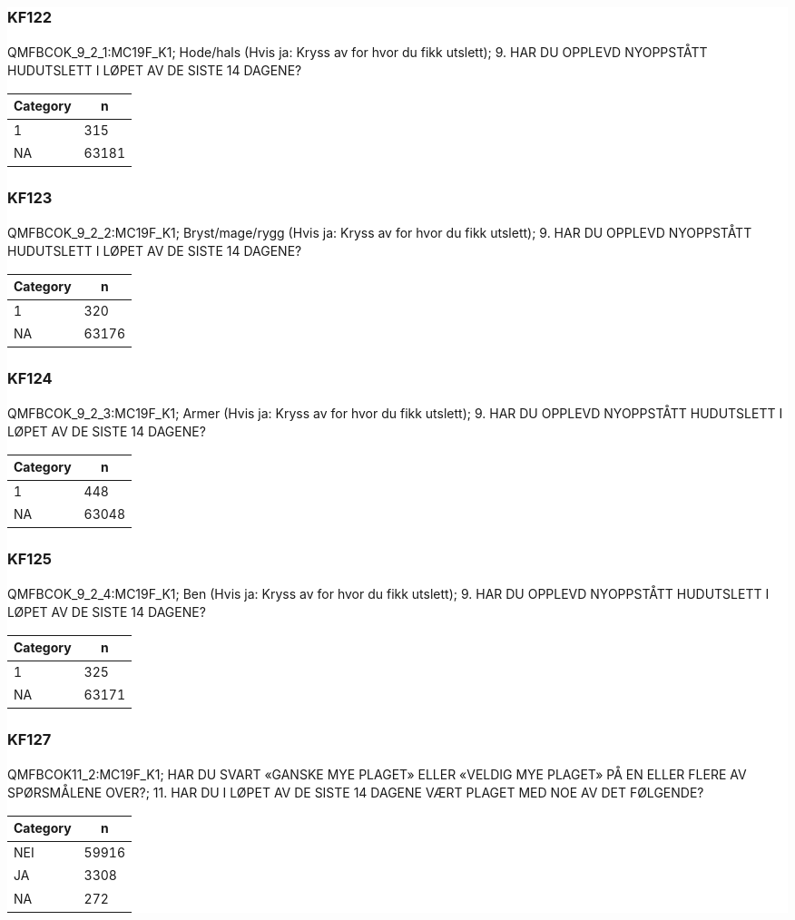 
### KF122
QMFBCOK_9_2_1:MC19F_K1; Hode/hals (Hvis ja: Kryss av for hvor du fikk utslett); 9. HAR DU OPPLEVD NYOPPSTÅTT HUDUTSLETT I LØPET AV DE SISTE 14 DAGENE?


| Category | n |
| -------- | - |
| 1 | 315 |
| NA | 63181 |


### KF123
QMFBCOK_9_2_2:MC19F_K1; Bryst/mage/rygg (Hvis ja: Kryss av for hvor du fikk utslett); 9. HAR DU OPPLEVD NYOPPSTÅTT HUDUTSLETT I LØPET AV DE SISTE 14 DAGENE?


| Category | n |
| -------- | - |
| 1 | 320 |
| NA | 63176 |


### KF124
QMFBCOK_9_2_3:MC19F_K1; Armer (Hvis ja: Kryss av for hvor du fikk utslett); 9. HAR DU OPPLEVD NYOPPSTÅTT HUDUTSLETT I LØPET AV DE SISTE 14 DAGENE?


| Category | n |
| -------- | - |
| 1 | 448 |
| NA | 63048 |


### KF125
QMFBCOK_9_2_4:MC19F_K1; Ben (Hvis ja: Kryss av for hvor du fikk utslett); 9. HAR DU OPPLEVD NYOPPSTÅTT HUDUTSLETT I LØPET AV DE SISTE 14 DAGENE?


| Category | n |
| -------- | - |
| 1 | 325 |
| NA | 63171 |


### KF127
QMFBCOK11_2:MC19F_K1; HAR DU SVART «GANSKE MYE PLAGET» ELLER «VELDIG MYE PLAGET» PÅ EN ELLER FLERE AV SPØRSMÅLENE OVER?; 11. HAR DU I LØPET AV DE SISTE 14 DAGENE VÆRT PLAGET MED NOE AV DET FØLGENDE?


| Category | n |
| -------- | - |
| NEI | 59916 |
| JA | 3308 |
| NA | 272 |
